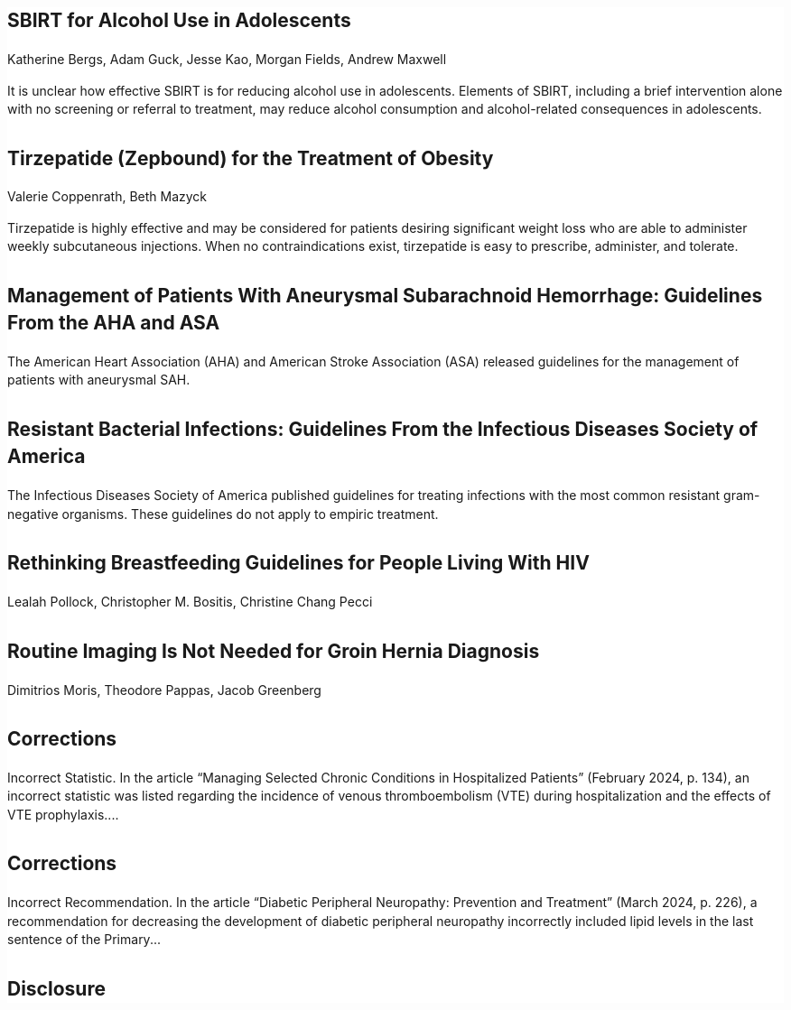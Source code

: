## SBIRT for Alcohol Use in Adolescents

Katherine Bergs, Adam Guck, Jesse Kao, Morgan Fields, Andrew Maxwell

It is unclear how effective SBIRT is for reducing alcohol use in adolescents. Elements of SBIRT, including a brief intervention alone with no screening or referral to treatment, may reduce alcohol consumption and alcohol-related consequences in adolescents.

## Tirzepatide (Zepbound) for the Treatment of Obesity

Valerie Coppenrath, Beth Mazyck

Tirzepatide is highly effective and may be considered for patients desiring significant weight loss who are able to administer weekly subcutaneous injections. When no contraindications exist, tirzepatide is easy to prescribe, administer, and tolerate.

## Management of Patients With Aneurysmal Subarachnoid Hemorrhage: Guidelines From the AHA and ASA

The American Heart Association (AHA) and American Stroke Association (ASA) released guidelines for the management of patients with aneurysmal SAH.

## Resistant Bacterial Infections: Guidelines From the Infectious Diseases Society of America

The Infectious Diseases Society of America published guidelines for treating infections with the most common resistant gram-negative organisms. These guidelines do not apply to empiric treatment.

## Rethinking Breastfeeding Guidelines for People Living With HIV

Lealah Pollock, Christopher M. Bositis, Christine Chang Pecci

## Routine Imaging Is Not Needed for Groin Hernia Diagnosis

Dimitrios Moris, Theodore Pappas, Jacob Greenberg

## Corrections

Incorrect Statistic. In the article “Managing Selected Chronic Conditions in Hospitalized Patients” (February 2024, p. 134), an incorrect statistic was listed regarding the incidence of venous thromboembolism (VTE) during hospitalization and the effects of VTE prophylaxis....

## Corrections

Incorrect Recommendation. In the article “Diabetic Peripheral Neuropathy: Prevention and Treatment” (March 2024, p. 226), a recommendation for decreasing the development of diabetic peripheral neuropathy incorrectly included lipid levels in the last sentence of the Primary...

## Disclosure
